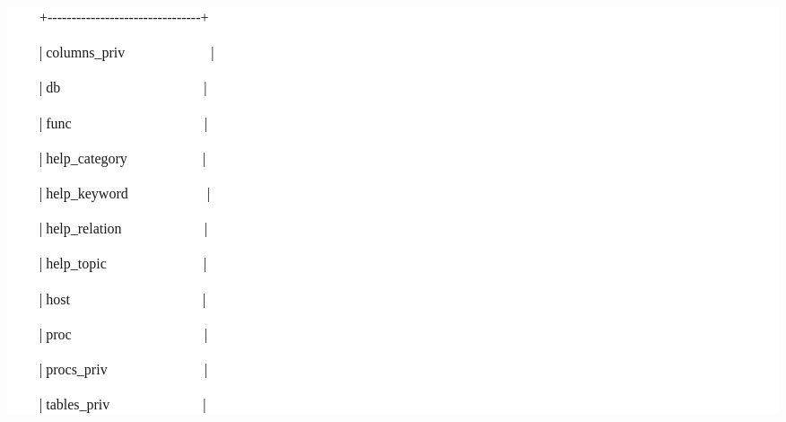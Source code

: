 <p style='margin-left:.375in;font-family:"Comic Sans MS";font-size:
12.0pt'>+--------------------------------+</p>

<p style='margin-left:.375in;font-family:"Comic Sans MS";font-size:
12.0pt'><span lang=zh-CN>| columns_priv</span><span lang=en-US><span
style='mso-spacerun:yes'>                       </span></span><span lang=zh-CN><span
style='mso-spacerun:yes'> </span>|</span></p>

<p style='margin-left:.375in;font-family:"Comic Sans MS";font-size:
12.0pt'><span lang=zh-CN>| db </span><span lang=en-US><span
style='mso-spacerun:yes'>                                       </span></span><span
lang=zh-CN>|</span></p>

<p style='margin-left:.375in;font-family:"Comic Sans MS";font-size:
12.0pt'><span lang=zh-CN>| func </span><span lang=en-US><span
style='mso-spacerun:yes'>                                    </span></span><span
lang=zh-CN>|</span></p>

<p style='margin-left:.375in;font-family:"Comic Sans MS";font-size:
12.0pt'><span lang=zh-CN>| help_category </span><span lang=en-US><span
style='mso-spacerun:yes'>                    </span></span><span lang=zh-CN>|</span></p>

<p style='margin-left:.375in;font-family:"Comic Sans MS";font-size:
12.0pt'><span lang=zh-CN>| help_keyword </span><span lang=en-US><span
style='mso-spacerun:yes'>                     </span></span><span lang=zh-CN>|</span></p>

<p style='margin-left:.375in;font-family:"Comic Sans MS";font-size:
12.0pt'><span lang=zh-CN>| help_relation </span><span lang=en-US><span
style='mso-spacerun:yes'>                      </span></span><span lang=zh-CN>|</span></p>

<p style='margin-left:.375in;font-family:"Comic Sans MS";font-size:
12.0pt'><span lang=zh-CN>| help_topic</span><span lang=en-US><span
style='mso-spacerun:yes'>              </span></span><span lang=zh-CN><span
style='mso-spacerun:yes'> </span></span><span lang=en-US><span
style='mso-spacerun:yes'>            </span></span><span lang=zh-CN>|</span></p>

<p style='margin-left:.375in;font-family:"Comic Sans MS";font-size:
12.0pt'><span lang=zh-CN>| host</span><span lang=en-US><span
style='mso-spacerun:yes'>                            </span></span><span
lang=zh-CN><span style='mso-spacerun:yes'> </span></span><span lang=en-US><span
style='mso-spacerun:yes'>        </span></span><span lang=zh-CN>|</span></p>

<p style='margin-left:.375in;font-family:"Comic Sans MS";font-size:
12.0pt'><span lang=zh-CN>| proc </span><span lang=en-US><span
style='mso-spacerun:yes'>                                    </span></span><span
lang=zh-CN>|</span></p>

<p style='margin-left:.375in;font-family:"Comic Sans MS";font-size:
12.0pt'><span lang=zh-CN>| procs_priv</span><span lang=en-US><span
style='mso-spacerun:yes'>                          </span></span><span
lang=zh-CN><span style='mso-spacerun:yes'> </span>|</span></p>

<p style='margin-left:.375in;font-family:"Comic Sans MS";font-size:
12.0pt'><span lang=zh-CN>| tables_priv</span><span lang=en-US><span
style='mso-spacerun:yes'>              </span></span><span lang=zh-CN><span
style='mso-spacerun:yes'> </span></span><span lang=en-US><span
style='mso-spacerun:yes'>           </span></span><span lang=zh-CN>|</span></p>
